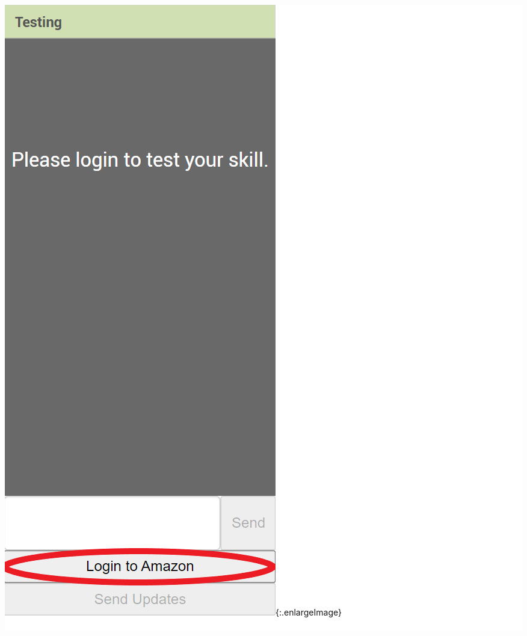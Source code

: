 ![Login to Amazon](../images/number_guessing_game/image15.png){:.enlargeImage}
<p style="padding-bottom: 7px"></p>
